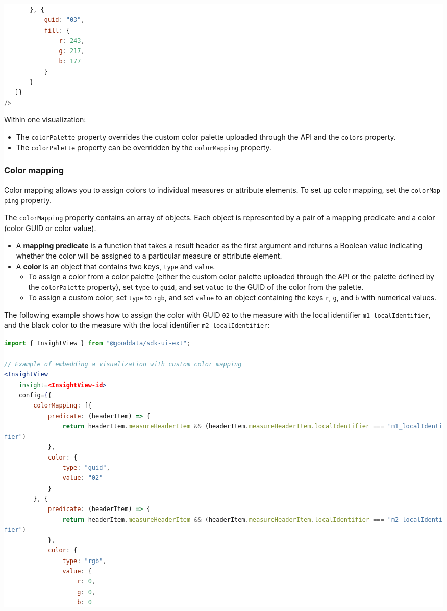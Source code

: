 ```jsx
       }, {
           guid: "03",
           fill: {
               r: 243,
               g: 217,
               b: 177
           }
       }
   ]}
/>
```

Within one visualization:
* The `colorPalette` property overrides the custom color palette uploaded through the API and the `colors` property.
* The `colorPalette` property can be overridden by the `colorMapping` property.

### Color mapping

Color mapping allows you to assign colors to individual measures or attribute elements. To set up color mapping, set the `colorMapping` property.

The `colorMapping` property contains an array of objects. Each object is represented by a pair of a mapping predicate and a color (color GUID or color value).

* A **mapping predicate** is a function that takes a result header as the first argument and returns a Boolean value indicating whether the color will be assigned to a particular measure or attribute element.
* A **color** is an object that contains two keys, `type` and `value`.
    * To assign a color from a color palette (either the custom color palette uploaded through the API or the palette defined by the `colorPalette` property), set `type` to `guid`, and set `value` to the GUID of the color from the palette.
    * To assign a custom color, set `type` to `rgb`, and set `value` to an object containing the keys `r`, `g`, and `b` with numerical values.

The following example shows how to assign the color with GUID `02` to the measure with the local identifier `m1_localIdentifier`, and the black color to the measure with the local identifier `m2_localIdentifier`:

```jsx
import { InsightView } from "@gooddata/sdk-ui-ext";

// Example of embedding a visualization with custom color mapping
<InsightView
    insight=<InsightView-id>
    config={{
        colorMapping: [{
            predicate: (headerItem) => {
                return headerItem.measureHeaderItem && (headerItem.measureHeaderItem.localIdentifier === "m1_localIdentifier")
            },
            color: {
                type: "guid",
                value: "02"
            }
        }, {
            predicate: (headerItem) => {
                return headerItem.measureHeaderItem && (headerItem.measureHeaderItem.localIdentifier === "m2_localIdentifier")
            },
            color: {
                type: "rgb",
                value: {
                    r: 0,
                    g: 0,
                    b: 0
```